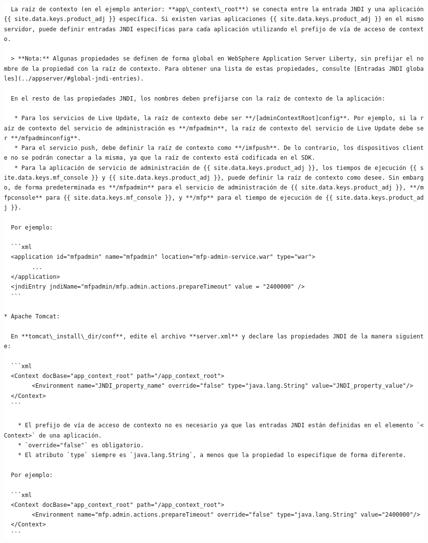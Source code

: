       La raíz de contexto (en el ejemplo anterior: **app\_context\_root**) se conecta entre la entrada JNDI y una aplicación {{ site.data.keys.product_adj }} específica. Si existen varias aplicaciones {{ site.data.keys.product_adj }} en el mismo servidor, puede definir entradas JNDI específicas para cada aplicación utilizando el prefijo de vía de acceso de contexto.

      > **Nota:** Algunas propiedades se definen de forma global en WebSphere Application Server Liberty, sin prefijar el nombre de la propiedad con la raíz de contexto. Para obtener una lista de estas propiedades, consulte [Entradas JNDI globales](../appserver/#global-jndi-entries).

      En el resto de las propiedades JNDI, los nombres deben prefijarse con la raíz de contexto de la aplicación:

       * Para los servicios de Live Update, la raíz de contexto debe ser **/[adminContextRoot]config**. Por ejemplo, si la raíz de contexto del servicio de administración es **/mfpadmin**, la raíz de contexto del servicio de Live Update debe ser **/mfpadminconfig**.
       * Para el servicio push, debe definir la raíz de contexto como **/imfpush**. De lo contrario, los dispositivos cliente no se podrán conectar a la misma, ya que la raíz de contexto está codificada en el SDK.
       * Para la aplicación de servicio de administración de {{ site.data.keys.product_adj }}, los tiempos de ejecución {{ site.data.keys.mf_console }} y {{ site.data.keys.product_adj }}, puede definir la raíz de contexto como desee. Sin embargo, de forma predeterminada es **/mfpadmin** para el servicio de administración de {{ site.data.keys.product_adj }}, **/mfpconsole** para {{ site.data.keys.mf_console }}, y **/mfp** para el tiempo de ejecución de {{ site.data.keys.product_adj }}.

      Por ejemplo:

      ```xml
      <application id="mfpadmin" name="mfpadmin" location="mfp-admin-service.war" type="war">
            ...
      </application>
      <jndiEntry jndiName="mfpadmin/mfp.admin.actions.prepareTimeout" value = "2400000" />
      ```    

    * Apache Tomcat:

      En **tomcat\_install\_dir/conf**, edite el archivo **server.xml** y declare las propiedades JNDI de la manera siguiente:

      ```xml
      <Context docBase="app_context_root" path="/app_context_root">
            <Environment name="JNDI_property_name" override="false" type="java.lang.String" value="JNDI_property_value"/>
      </Context>
      ```

        * El prefijo de vía de acceso de contexto no es necesario ya que las entradas JNDI están definidas en el elemento `<Context>` de una aplicación.
        * `override="false"` es obligatorio.
        * El atributo `type` siempre es `java.lang.String`, a menos que la propiedad lo especifique de forma diferente.

      Por ejemplo:

      ```xml
      <Context docBase="app_context_root" path="/app_context_root">
            <Environment name="mfp.admin.actions.prepareTimeout" override="false" type="java.lang.String" value="2400000"/>
      </Context>
      ```
